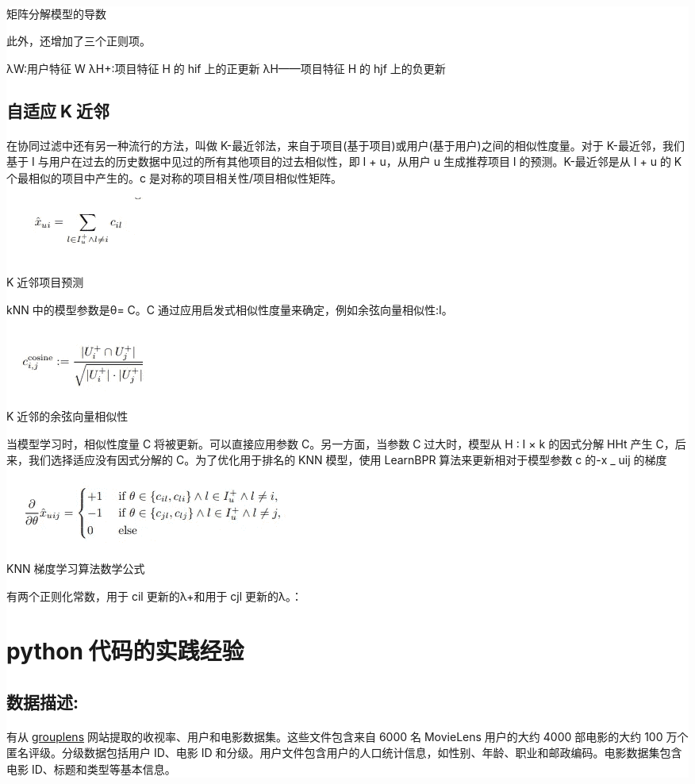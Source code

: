 矩阵分解模型的导数

此外，还增加了三个正则项。

λW:用户特征 W
λH+:项目特征 H 的 hif 上的正更新
λH——项目特征 H 的 hjf 上的负更新

## 自适应 K 近邻

在协同过滤中还有另一种流行的方法，叫做 K-最近邻法，来自于项目(基于项目)或用户(基于用户)之间的相似性度量。对于 K-最近邻，我们基于 I 与用户在过去的历史数据中见过的所有其他项目的过去相似性，即 I + u，从用户 u 生成推荐项目 I 的预测。K-最近邻是从 I + u 的 K 个最相似的项目中产生的。c 是对称的项目相关性/项目相似性矩阵。

![](img/9ac514ffd2d0fd6fbde1316b29c06a3c.png)

K 近邻项目预测

kNN 中的模型参数是θ= C。C 通过应用启发式相似性度量来确定，例如余弦向量相似性:I。

![](img/9283406498315daabd0d89b2a0f41a14.png)

K 近邻的余弦向量相似性

当模型学习时，相似性度量 C 将被更新。可以直接应用参数 C。另一方面，当参数 C 过大时，模型从 H : I × k 的因式分解 HHt 产生 C，后来，我们选择适应没有因式分解的 C。为了优化用于排名的 KNN 模型，使用 LearnBPR 算法来更新相对于模型参数 c 的-x _ uij 的梯度

![](img/093a831f34792b50dccb84d6305bc17a.png)

KNN 梯度学习算法数学公式

有两个正则化常数，用于 cil 更新的λ+和用于 cjl 更新的λ。：

# python 代码的实践经验

## 数据描述:

有从 [grouplens](https://grouplens.org/datasets/movielens/1m/) 网站提取的收视率、用户和电影数据集。这些文件包含来自 6000 名 MovieLens 用户的大约 4000 部电影的大约 100 万个匿名评级。分级数据包括用户 ID、电影 ID 和分级。用户文件包含用户的人口统计信息，如性别、年龄、职业和邮政编码。电影数据集包含电影 ID、标题和类型等基本信息。
